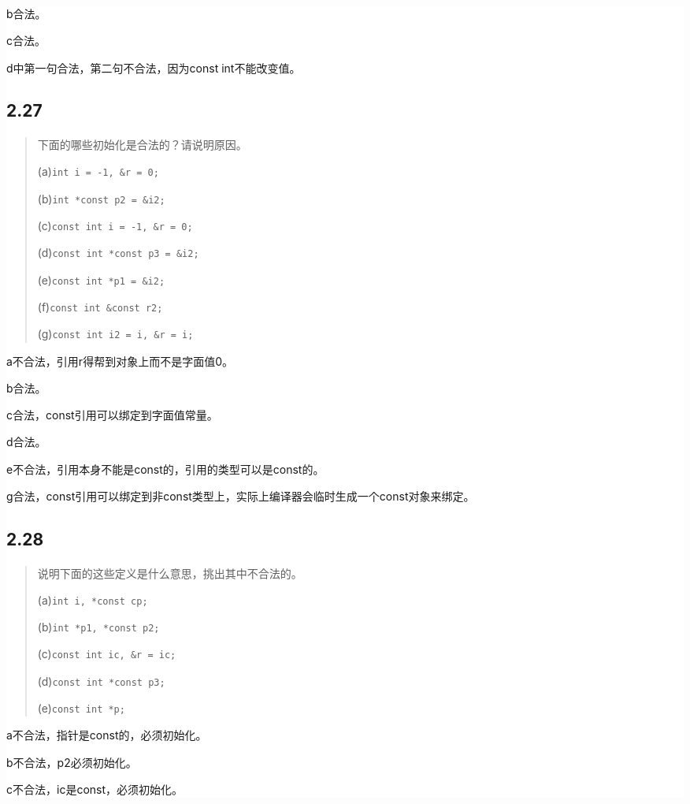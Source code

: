 b合法。

c合法。

d中第一句合法，第二句不合法，因为const int不能改变值。

## 2.27

> 下面的哪些初始化是合法的？请说明原因。
>
> (a)`int i = -1, &r = 0;`
>
> (b)`int *const p2 = &i2;`
>
> (c)`const int i = -1, &r = 0;`
>
> (d)`const int *const p3 = &i2;`
>
> (e)`const int *p1 = &i2;`
>
> (f)`const int &const r2;`
>
> (g)`const int i2 = i, &r = i;`

a不合法，引用r得帮到对象上而不是字面值0。

b合法。

c合法，const引用可以绑定到字面值常量。

d合法。

e不合法，引用本身不能是const的，引用的类型可以是const的。

g合法，const引用可以绑定到非const类型上，实际上编译器会临时生成一个const对象来绑定。

## 2.28

> 说明下面的这些定义是什么意思，挑出其中不合法的。
>
> (a)`int i, *const cp;`
>
> (b)`int *p1, *const p2;`
>
> (c)`const int ic, &r = ic;`
>
> (d)`const int *const p3;`
>
> (e)`const int *p;`

a不合法，指针是const的，必须初始化。

b不合法，p2必须初始化。

c不合法，ic是const，必须初始化。

